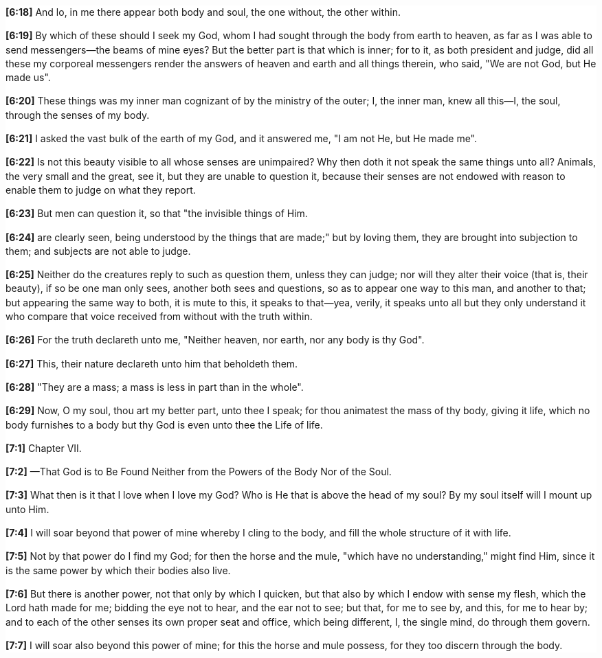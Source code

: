 **[6:18]** And lo, in me there appear both body and soul, the one without, the other within.

**[6:19]** By which of these should I seek my God, whom I had sought through the body from earth to heaven, as far as I was able to send messengers—the beams of mine eyes? But the better part is that which is inner; for to it, as both president and judge, did all these my corporeal messengers render the answers of heaven and earth and all things therein, who said, "We are not God, but He made us".

**[6:20]** These things was my inner man cognizant of by the ministry of the outer; I, the inner man, knew all this—I, the soul, through the senses of my body.

**[6:21]** I asked the vast bulk of the earth of my God, and it answered me, "I am not He, but He made me".

**[6:22]** Is not this beauty visible to all whose senses are unimpaired? Why then doth it not speak the same things unto all? Animals, the very small and the great, see it, but they are unable to question it, because their senses are not endowed with reason to enable them to judge on what they report.

**[6:23]** But men can question it, so that "the invisible things of Him.

**[6:24]** are clearly seen, being understood by the things that are made;" but by loving them, they are brought into subjection to them; and subjects are not able to judge.

**[6:25]** Neither do the creatures reply to such as question them, unless they can judge; nor will they alter their voice (that is, their beauty), if so be one man only sees, another both sees and questions, so as to appear one way to this man, and another to that; but appearing the same way to both, it is mute to this, it speaks to that—yea, verily, it speaks unto all but they only understand it who compare that voice received from without with the truth within.

**[6:26]** For the truth declareth unto me, "Neither heaven, nor earth, nor any body is thy God".

**[6:27]** This, their nature declareth unto him that beholdeth them.

**[6:28]** "They are a mass; a mass is less in part than in the whole".

**[6:29]** Now, O my soul, thou art my better part, unto thee I speak; for thou animatest the mass of thy body, giving it life, which no body furnishes to a body but thy God is even unto thee the Life of life.

**[7:1]** Chapter VII.

**[7:2]** —That God is to Be Found Neither from the Powers of the Body Nor of the Soul.

**[7:3]** What then is it that I love when I love my God? Who is He that is above the head of my soul? By my soul itself will I mount up unto Him.

**[7:4]** I will soar beyond that power of mine whereby I cling to the body, and fill the whole structure of it with life.

**[7:5]** Not by that power do I find my God; for then the horse and the mule, "which have no understanding," might find Him, since it is the same power by which their bodies also live.

**[7:6]** But there is another power, not that only by which I quicken, but that also by which I endow with sense my flesh, which the Lord hath made for me; bidding the eye not to hear, and the ear not to see; but that, for me to see by, and this, for me to hear by; and to each of the other senses its own proper seat and office, which being different, I, the single mind, do through them govern.

**[7:7]** I will soar also beyond this power of mine; for this the horse and mule possess, for they too discern through the body.
